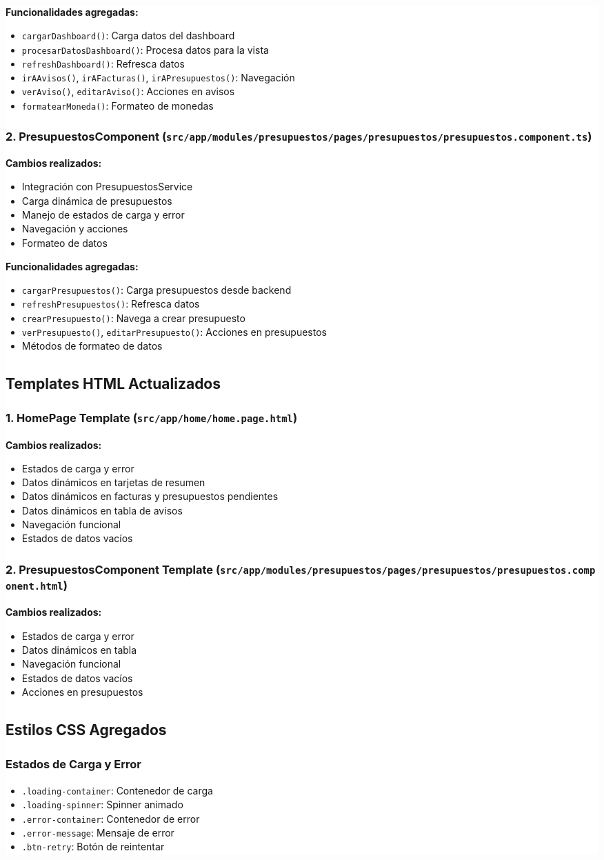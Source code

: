 **Funcionalidades agregadas:**
- `cargarDashboard()`: Carga datos del dashboard
- `procesarDatosDashboard()`: Procesa datos para la vista
- `refreshDashboard()`: Refresca datos
- `irAAvisos()`, `irAFacturas()`, `irAPresupuestos()`: Navegación
- `verAviso()`, `editarAviso()`: Acciones en avisos
- `formatearMoneda()`: Formateo de monedas

### 2. PresupuestosComponent (`src/app/modules/presupuestos/pages/presupuestos/presupuestos.component.ts`)
**Cambios realizados:**
- Integración con PresupuestosService
- Carga dinámica de presupuestos
- Manejo de estados de carga y error
- Navegación y acciones
- Formateo de datos

**Funcionalidades agregadas:**
- `cargarPresupuestos()`: Carga presupuestos desde backend
- `refreshPresupuestos()`: Refresca datos
- `crearPresupuesto()`: Navega a crear presupuesto
- `verPresupuesto()`, `editarPresupuesto()`: Acciones en presupuestos
- Métodos de formateo de datos

## Templates HTML Actualizados

### 1. HomePage Template (`src/app/home/home.page.html`)
**Cambios realizados:**
- Estados de carga y error
- Datos dinámicos en tarjetas de resumen
- Datos dinámicos en facturas y presupuestos pendientes
- Datos dinámicos en tabla de avisos
- Navegación funcional
- Estados de datos vacíos

### 2. PresupuestosComponent Template (`src/app/modules/presupuestos/pages/presupuestos/presupuestos.component.html`)
**Cambios realizados:**
- Estados de carga y error
- Datos dinámicos en tabla
- Navegación funcional
- Estados de datos vacíos
- Acciones en presupuestos

## Estilos CSS Agregados

### Estados de Carga y Error
- `.loading-container`: Contenedor de carga
- `.loading-spinner`: Spinner animado
- `.error-container`: Contenedor de error
- `.error-message`: Mensaje de error
- `.btn-retry`: Botón de reintentar
